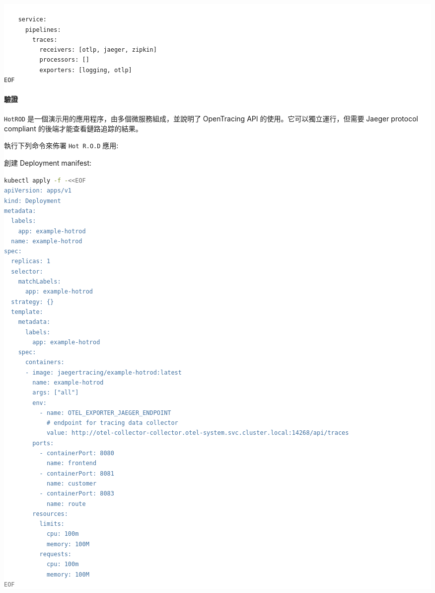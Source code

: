 ```bash hl_lines="14-19"

    service:
      pipelines:
        traces:
          receivers: [otlp, jaeger, zipkin]
          processors: []
          exporters: [logging, otlp]
EOF
```

#### 驗證

`HotROD` 是一個演示用的應用程序，由多個微服務組成，並說明了 OpenTracing API 的使用。它可以獨立運行，但需要 Jaeger protocol compliant 的後端才能查看鏈路追踪的結果。

執行下列命令來佈署 `Hot R.O.D` 應用:

創建 Deployment manifest:

```bash title="Deployment" hl_lines="24-26"
kubectl apply -f -<<EOF
apiVersion: apps/v1
kind: Deployment
metadata:
  labels:
    app: example-hotrod
  name: example-hotrod
spec:
  replicas: 1
  selector:
    matchLabels:
      app: example-hotrod
  strategy: {}
  template:
    metadata:
      labels:
        app: example-hotrod
    spec:
      containers:
      - image: jaegertracing/example-hotrod:latest
        name: example-hotrod
        args: ["all"]
        env:
          - name: OTEL_EXPORTER_JAEGER_ENDPOINT
            # endpoint for tracing data collector
            value: http://otel-collector-collector.otel-system.svc.cluster.local:14268/api/traces
        ports:
          - containerPort: 8080
            name: frontend
          - containerPort: 8081
            name: customer
          - containerPort: 8083
            name: route
        resources:
          limits:
            cpu: 100m
            memory: 100M
          requests:
            cpu: 100m
            memory: 100M
EOF
```
